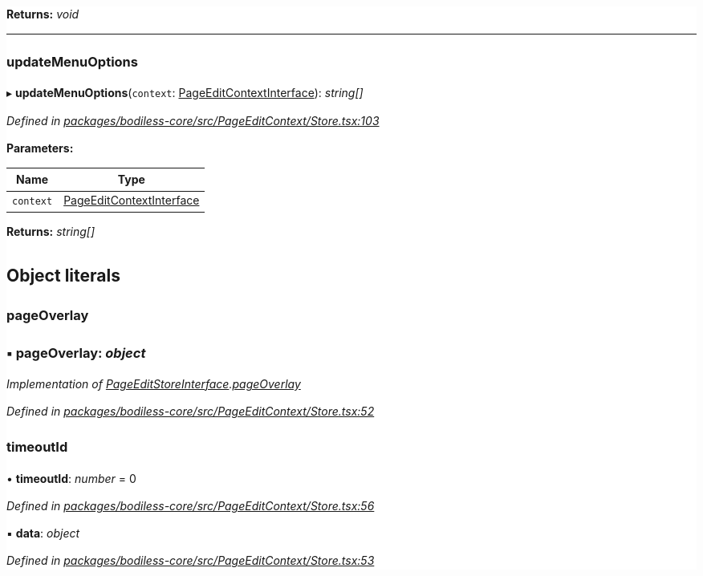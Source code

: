 **Returns:** *void*

___

###  updateMenuOptions

▸ **updateMenuOptions**(`context`: [PageEditContextInterface](../interfaces/pageeditcontextinterface.md)): *string[]*

*Defined in [packages/bodiless-core/src/PageEditContext/Store.tsx:103](https://github.com/johnsonandjohnson/Bodiless-JS/blob/fb7102ec/packages/bodiless-core/src/PageEditContext/Store.tsx#L103)*

**Parameters:**

Name | Type |
------ | ------ |
`context` | [PageEditContextInterface](../interfaces/pageeditcontextinterface.md) |

**Returns:** *string[]*

## Object literals

###  pageOverlay

### ▪ **pageOverlay**: *object*

*Implementation of [PageEditStoreInterface](../interfaces/pageeditstoreinterface.md).[pageOverlay](../interfaces/pageeditstoreinterface.md#pageoverlay)*

*Defined in [packages/bodiless-core/src/PageEditContext/Store.tsx:52](https://github.com/johnsonandjohnson/Bodiless-JS/blob/fb7102ec/packages/bodiless-core/src/PageEditContext/Store.tsx#L52)*

###  timeoutId

• **timeoutId**: *number* = 0

*Defined in [packages/bodiless-core/src/PageEditContext/Store.tsx:56](https://github.com/johnsonandjohnson/Bodiless-JS/blob/fb7102ec/packages/bodiless-core/src/PageEditContext/Store.tsx#L56)*

▪ **data**: *object*

*Defined in [packages/bodiless-core/src/PageEditContext/Store.tsx:53](https://github.com/johnsonandjohnson/Bodiless-JS/blob/fb7102ec/packages/bodiless-core/src/PageEditContext/Store.tsx#L53)*
